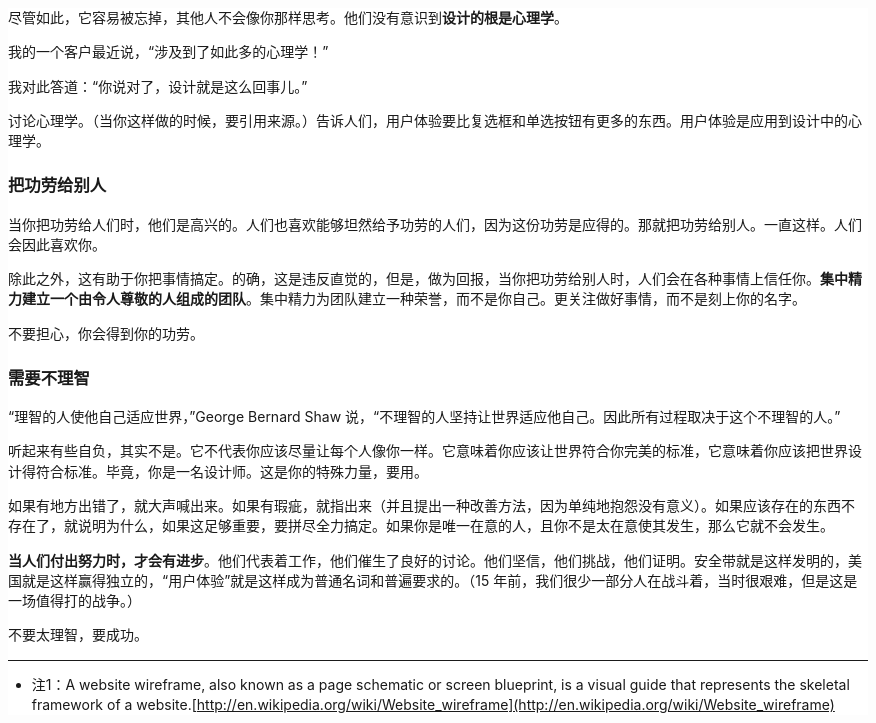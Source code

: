 尽管如此，它容易被忘掉，其他人不会像你那样思考。他们没有意识到**设计的根是心理学**。

我的一个客户最近说，“涉及到了如此多的心理学！”

我对此答道：“你说对了，设计就是这么回事儿。”

讨论心理学。（当你这样做的时候，要引用来源。）告诉人们，用户体验要比复选框和单选按钮有更多的东西。用户体验是应用到设计中的心理学。


### 把功劳给别人


当你把功劳给人们时，他们是高兴的。人们也喜欢能够坦然给予功劳的人们，因为这份功劳是应得的。那就把功劳给别人。一直这样。人们会因此喜欢你。

除此之外，这有助于你把事情搞定。的确，这是违反直觉的，但是，做为回报，当你把功劳给别人时，人们会在各种事情上信任你。**集中精力建立一个由令人尊敬的人组成的团队**。集中精力为团队建立一种荣誉，而不是你自己。更关注做好事情，而不是刻上你的名字。

不要担心，你会得到你的功劳。


### 需要不理智


“理智的人使他自己适应世界，”George Bernard Shaw 说，“不理智的人坚持让世界适应他自己。因此所有过程取决于这个不理智的人。”

听起来有些自负，其实不是。它不代表你应该尽量让每个人像你一样。它意味着你应该让世界符合你完美的标准，它意味着你应该把世界设计得符合标准。毕竟，你是一名设计师。这是你的特殊力量，要用。

如果有地方出错了，就大声喊出来。如果有瑕疵，就指出来（并且提出一种改善方法，因为单纯地抱怨没有意义）。如果应该存在的东西不存在了，就说明为什么，如果这足够重要，要拼尽全力搞定。如果你是唯一在意的人，且你不是太在意使其发生，那么它就不会发生。

**当人们付出努力时，才会有进步**。他们代表着工作，他们催生了良好的讨论。他们坚信，他们挑战，他们证明。安全带就是这样发明的，美国就是这样赢得独立的，“用户体验”就是这样成为普通名词和普遍要求的。（15 年前，我们很少一部分人在战斗着，当时很艰难，但是这是一场值得打的战争。）

不要太理智，要成功。



* * *






	
  * 注1：A website wireframe, also known as a page schematic or screen blueprint, is a visual guide that represents the skeletal framework of a website.[http://en.wikipedia.org/wiki/Website_wireframe](http://en.wikipedia.org/wiki/Website_wireframe)


